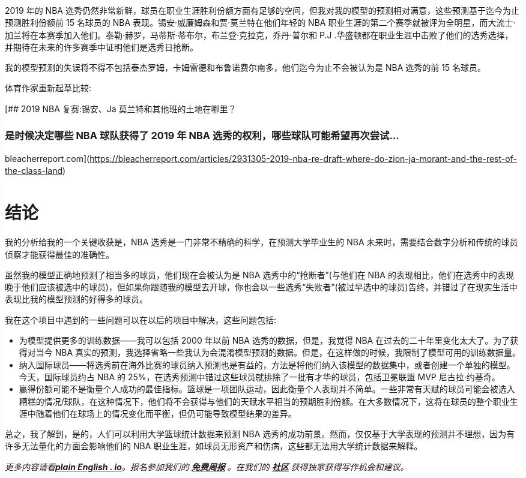 2019 年的 NBA 选秀仍然非常新鲜，球员在职业生涯胜利份额方面有足够的空间，但我对我的模型的预测相对满意，这些预测基于迄今为止预测胜利份额前 15 名球员的 NBA 表现。锡安·威廉姆森和贾·莫兰特在他们年轻的 NBA 职业生涯的第二个赛季就被评为全明星，而大流士·加兰将在本赛季加入他们。泰勒·赫罗，马蒂斯·蒂布尔，布兰登·克拉克，乔丹·普尔和 P.J .华盛顿都在职业生涯中击败了他们的选秀选择，并期待在未来的许多赛季中证明他们是选秀日抢断。

我的模型预测的失误将不得不包括泰杰罗姆，卡姆雷德和布鲁诺费尔南多，他们迄今为止不会被认为是 NBA 选秀的前 15 名球员。

体育作家重新起草比较:

[](https://bleacherreport.com/articles/2931305-2019-nba-re-draft-where-do-zion-ja-morant-and-the-rest-of-the-class-land) [## 2019 NBA 复赛:锡安、Ja 莫兰特和其他班的土地在哪里？

### 是时候决定哪些 NBA 球队获得了 2019 年 NBA 选秀的权利，哪些球队可能希望再次尝试...

bleacherreport.com](https://bleacherreport.com/articles/2931305-2019-nba-re-draft-where-do-zion-ja-morant-and-the-rest-of-the-class-land) 

# 结论

我的分析给我的一个关键收获是，NBA 选秀是一门非常不精确的科学，在预测大学毕业生的 NBA 未来时，需要结合数字分析和传统的球员侦察才能获得最佳的准确性。

虽然我的模型正确地预测了相当多的球员，他们现在会被认为是 NBA 选秀中的“抢断者”(与他们在 NBA 的表现相比，他们在选秀中的表现晚于他们应该被选中的球员)，但如果你跟随我的模型去开球，你也会以一些选秀“失败者”(被过早选中的球员)告终，并错过了在现实生活中表现比我的模型预测的好得多的球员。

我在这个项目中遇到的一些问题可以在以后的项目中解决，这些问题包括:

*   为模型提供更多的训练数据——我可以包括 2000 年以前 NBA 选秀的数据，但是，我觉得 NBA 在过去的二十年里变化太大了。为了获得对当今 NBA 真实的预测，我选择省略一些我认为会混淆模型预测的数据。但是，在这样做的时候，我限制了模型可用的训练数据量。
*   纳入国际球员——将选秀前在海外比赛的球员纳入预测也是有益的，方法是将他们纳入该模型的数据集中，或者创建一个单独的模型。今天，国际球员约占 NBA 的 25%，在选秀预测中错过这些球员就排除了一批有才华的球员，包括卫冕联盟 MVP 尼古拉·约基奇。
*   赢得份额可能不是衡量个人成功的最佳指标。篮球是一项团队运动，因此衡量个人表现并不简单。一些非常有天赋的球员可能会被选入糟糕的情况/球队，在这种情况下，他们将不会获得与他们的天赋水平相当的预期胜利份额。在大多数情况下，这将在球员的整个职业生涯中随着他们在球场上的情况变化而平衡，但仍可能导致模型结果的差异。

总之，我了解到，是的，人们可以利用大学篮球统计数据来预测 NBA 选秀的成功前景。然而，仅仅基于大学表现的预测并不理想，因为有许多无法量化的方面会影响他们的 NBA 职业生涯，如球员无形资产和伤病，这些都无法用大学统计数据来解释。

*更多内容请看*[***plain English . io***](http://plainenglish.io/)*。报名参加我们的* [***免费周报***](http://newsletter.plainenglish.io/) *。在我们的* [***社区***](https://discord.gg/GtDtUAvyhW) *获得独家获得写作机会和建议。*